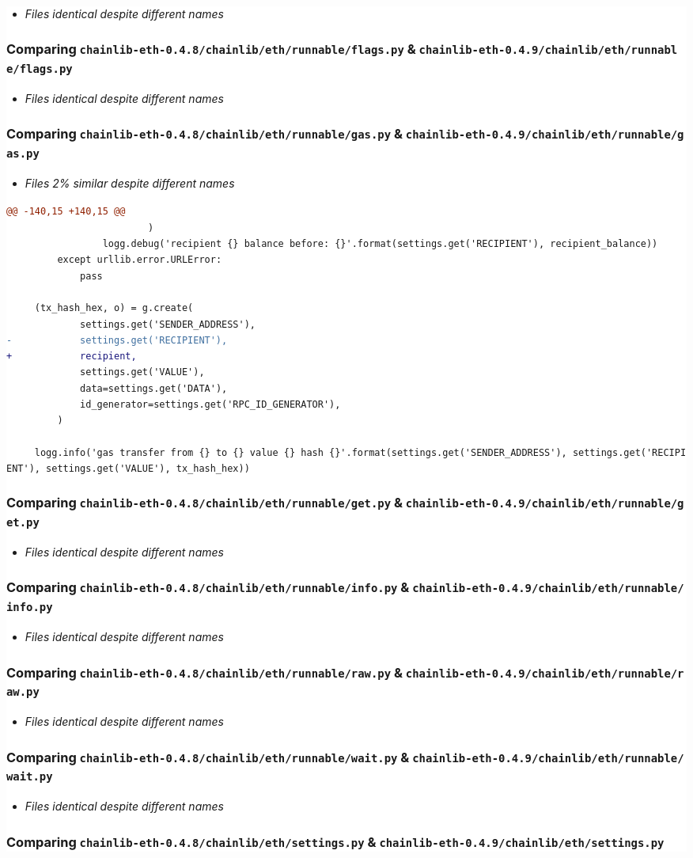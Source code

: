  * *Files identical despite different names*

### Comparing `chainlib-eth-0.4.8/chainlib/eth/runnable/flags.py` & `chainlib-eth-0.4.9/chainlib/eth/runnable/flags.py`

 * *Files identical despite different names*

### Comparing `chainlib-eth-0.4.8/chainlib/eth/runnable/gas.py` & `chainlib-eth-0.4.9/chainlib/eth/runnable/gas.py`

 * *Files 2% similar despite different names*

```diff
@@ -140,15 +140,15 @@
                         )
                 logg.debug('recipient {} balance before: {}'.format(settings.get('RECIPIENT'), recipient_balance))
         except urllib.error.URLError:
             pass
      
     (tx_hash_hex, o) = g.create(
             settings.get('SENDER_ADDRESS'),
-            settings.get('RECIPIENT'),
+            recipient,
             settings.get('VALUE'),
             data=settings.get('DATA'),
             id_generator=settings.get('RPC_ID_GENERATOR'),
         )
     
     logg.info('gas transfer from {} to {} value {} hash {}'.format(settings.get('SENDER_ADDRESS'), settings.get('RECIPIENT'), settings.get('VALUE'), tx_hash_hex))
```

### Comparing `chainlib-eth-0.4.8/chainlib/eth/runnable/get.py` & `chainlib-eth-0.4.9/chainlib/eth/runnable/get.py`

 * *Files identical despite different names*

### Comparing `chainlib-eth-0.4.8/chainlib/eth/runnable/info.py` & `chainlib-eth-0.4.9/chainlib/eth/runnable/info.py`

 * *Files identical despite different names*

### Comparing `chainlib-eth-0.4.8/chainlib/eth/runnable/raw.py` & `chainlib-eth-0.4.9/chainlib/eth/runnable/raw.py`

 * *Files identical despite different names*

### Comparing `chainlib-eth-0.4.8/chainlib/eth/runnable/wait.py` & `chainlib-eth-0.4.9/chainlib/eth/runnable/wait.py`

 * *Files identical despite different names*

### Comparing `chainlib-eth-0.4.8/chainlib/eth/settings.py` & `chainlib-eth-0.4.9/chainlib/eth/settings.py`
